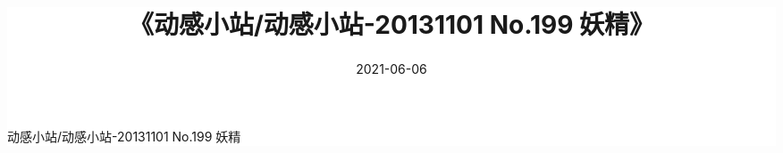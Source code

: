 ﻿---
layout: post
title:  《动感小站/动感小站-20131101 No.199 妖精》
date:   2021-06-06
img: http://pic.660000.xyz/1:/网络美图/2021/动感小站/动感小站-20131101 No.199 妖精/000.jpg
categories: [美女, 清纯, 唯美]
---

动感小站/动感小站-20131101 No.199 妖精
